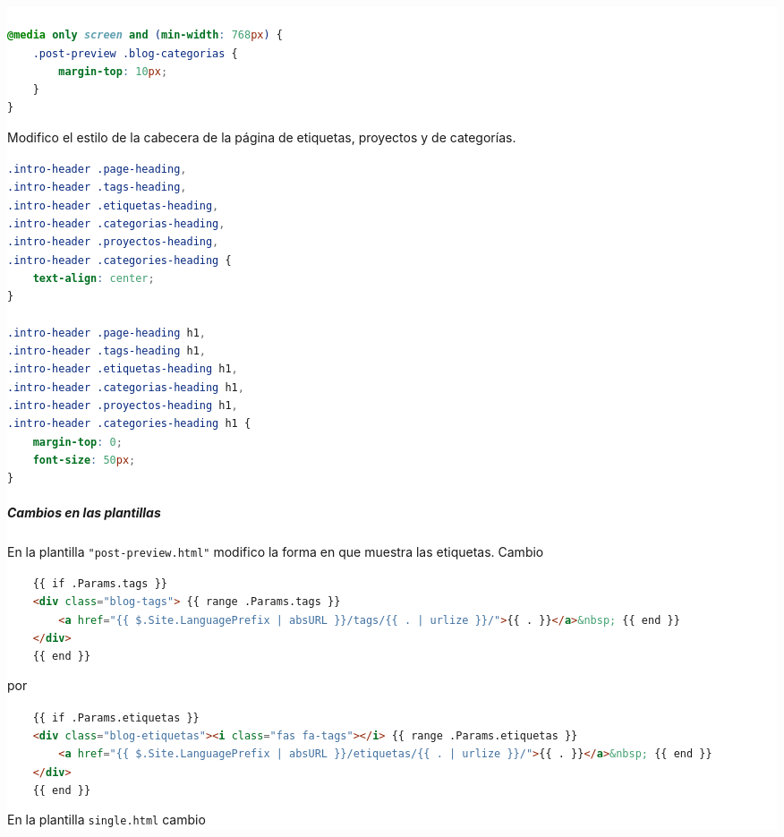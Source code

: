 ```css

@media only screen and (min-width: 768px) {
    .post-preview .blog-categorias {
        margin-top: 10px;
    }
}
```
Modifico el estilo de la cabecera de la página de etiquetas, proyectos y de categorías.

```css
.intro-header .page-heading,
.intro-header .tags-heading,
.intro-header .etiquetas-heading,
.intro-header .categorias-heading,
.intro-header .proyectos-heading,
.intro-header .categories-heading {
    text-align: center;
}

.intro-header .page-heading h1,
.intro-header .tags-heading h1,
.intro-header .etiquetas-heading h1,
.intro-header .categorias-heading h1,
.intro-header .proyectos-heading h1,
.intro-header .categories-heading h1 {
    margin-top: 0;
    font-size: 50px;
}
```
##### Cambios en las plantillas

En la plantilla `"post-preview.html"` modifico la forma en que muestra las etiquetas. Cambio

```html
    {{ if .Params.tags }}
    <div class="blog-tags"> {{ range .Params.tags }}
        <a href="{{ $.Site.LanguagePrefix | absURL }}/tags/{{ . | urlize }}/">{{ . }}</a>&nbsp; {{ end }}
    </div>
    {{ end }}
```
por

```html
    {{ if .Params.etiquetas }}
    <div class="blog-etiquetas"><i class="fas fa-tags"></i> {{ range .Params.etiquetas }}
        <a href="{{ $.Site.LanguagePrefix | absURL }}/etiquetas/{{ . | urlize }}/">{{ . }}</a>&nbsp; {{ end }}
    </div>
    {{ end }}
```

En la plantilla `single.html` cambio
